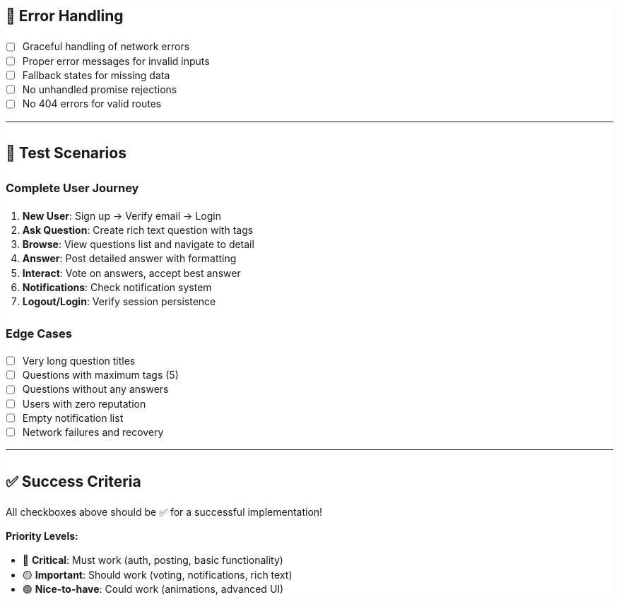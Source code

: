 ## 🚨 Error Handling

- [ ] Graceful handling of network errors
- [ ] Proper error messages for invalid inputs
- [ ] Fallback states for missing data
- [ ] No unhandled promise rejections
- [ ] No 404 errors for valid routes

---

## 📝 Test Scenarios

### Complete User Journey
1. **New User**: Sign up → Verify email → Login
2. **Ask Question**: Create rich text question with tags
3. **Browse**: View questions list and navigate to detail
4. **Answer**: Post detailed answer with formatting
5. **Interact**: Vote on answers, accept best answer
6. **Notifications**: Check notification system
7. **Logout/Login**: Verify session persistence

### Edge Cases
- [ ] Very long question titles
- [ ] Questions with maximum tags (5)
- [ ] Questions without any answers
- [ ] Users with zero reputation
- [ ] Empty notification list
- [ ] Network failures and recovery

---

## ✅ Success Criteria

All checkboxes above should be ✅ for a successful implementation!

**Priority Levels:**
- 🔴 **Critical**: Must work (auth, posting, basic functionality)
- 🟡 **Important**: Should work (voting, notifications, rich text)
- 🟢 **Nice-to-have**: Could work (animations, advanced UI)

